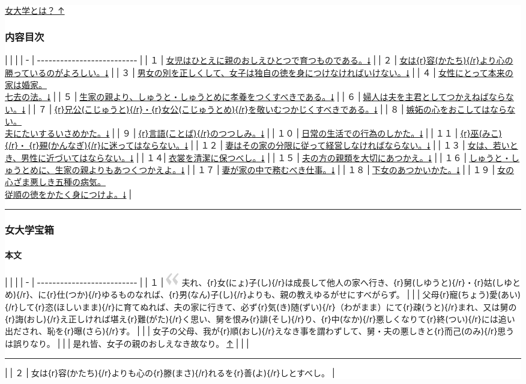 <a href="#renvoi_takarabako" alt="女大学とは？">女大学とは？ ↑</a>

### 内容目次  

<div id="translation-text-rousi" markdown="1">
|   | <span hidden>hidden</span> |
| - | -------------------------- |
| １ | <a href="#1" id="renvoi_1">女児はひとえに親のおしえひとつで育つものである。&#11107;</a> |
| ２ | <a href="#2" id="renvoi_2">女は{r}容(かたち){/r}より心の勝っているのがよろしい。&#11107;</a> |
| ３ | <a href="#3" id="renvoi_3">男女の別を正しくして、女子は独自の徳を身につけなければいけない。&#11107;</a> |
| ４ | <a href="#4" id="renvoi_4">女性にとって本来の家は婚家。<br>七去の法。&#11107;</a> |
| ５ | <a href="#5" id="renvoi_5">生家の親より、しゅうと・しゅうとめに孝養をつくすべきである。&#11107;</a> |
| ６ | <a href="#6" id="renvoi_6">婦人は夫を主君としてつかえねばならない。&#11107;</a> |
| ７ | <a href="#7" id="renvoi_7">{r}兄公(こじゅうと){/r}・{r}女公(こじゅうとめ){/r}を敬いむつかじくすべきである。&#11107;</a> |
| ８ | <a href="#8" id="renvoi_8">嫉妬の心をおこしてはならない。<br>夫にたいするいさめかた。&#11107;</a> |
| ９ | <a href="#9" id="renvoi_9">{r}言語(ことば){/r}のつつしみ。&#11107;</a> |
| １０ | <a href="#10" id="renvoi_10">日常の生活での行為のしかた。&#11107;</a> |
| １１ | <a href="#11" id="renvoi_11">{r}巫(みこ){/r}・ {r}覡(かんなぎ){/r}に迷ってはならない。&#11107;</a> |
| １２ | <a href="#12" id="renvoi_12">妻はその家の分限に従って経営しなければならない。&#11107;</a> |
| １３ | <a href="#13" id="renvoi_13">女は、若いとき、男性に近づいてはならない。&#11107;</a> |
| １４| <a href="#14" id="renvoi_14">衣裳を清潔に保つべし。&#11107;</a> |
| １５ | <a href="#15" id="renvoi_15">夫の方の親類を大切にあつかえ。&#11107;</a> |
| １６ | <a href="#16" id="renvoi_16">しゅうと・しゅうとめに、生家の親よりもあつくつかえよ。&#11107;</a> |
| １７ | <a href="#17" id="renvoi_17">妻が家の中で務むべき仕事。&#11107;</a> |
| １８ | <a href="#18" id="renvoi_18">下女のあつかいかた。&#11107;</a> |
| １９ | <a href="#19" id="renvoi_19">女の心ざま悪しき五種の病気。<br>従順の徳をかたく身につけよ。&#11107;</a> |
</div>

<hr>

### 女大学宝箱

#### 本文

<div id="translation-text-rousi" markdown="1">
|   | <span hidden>hidden</span> |
| - | -------------------------- |
| <span id="1">１</span> | <span><svg xmlns="http://www.w3.org/2000/svg" width="22px" height="22px" viewBox="0 0 78 78" fill="lightgrey" opacity="1"><path d="M76.5 9.0009L57.0898 32.605c-.88226 1.10283-.88226 1.54397-.88226 1.76454 0 1.10286 1.76455 3.30857 2.8674 4.632l13.0167 14.99877L61.50123 74.9545 50.4727 59.51456c-2.87047-3.97028-10.80793-15.88413-10.80793-19.19267 0-1.76458.6617-2.4263 6.6171-9.7051C60.8395 12.74754 63.04522 10.98297 70.98575 3.0455L76.5 9.00092zm-38.16172 0L18.9281 32.605c-.88228 1.10283-.88228 1.54397-.88228 1.76454 0 1.10286 1.76457 3.30857 2.86742 4.632L33.92688 54.0003 23.3395 74.9545 12.30793 59.51456C9.44053 55.54428 1.5 43.63043 1.5 40.3219c0-1.76458.6617-2.4263 6.6171-9.7051C22.67475 12.74754 24.88043 10.98297 32.82097 3.0455l5.51732 5.9554z"/></svg></span> 夫れ、{r}女(にょ)子(し){/r}は成長して他人の家へ行き、{r}舅(しゆうと){/r}・{r}姑(しゆとめ){/r}、に{r}仕(つか){/r}ゆるものなれば、{r}男(なん)子(し){/r}よりも、親の教えゆるがせにすべがらず。 |
|    | 父母{r}寵(ちょう)愛(あい){/r}して{r}恣(ほしいまま){/r}に育てぬれば、夫の家に行きて、必ず{r}気(き)随(ずい){/r}（わがまま）にて{r}疎(うと){/r}まれ、又は舅の{r}誨(おし){/r}え正しければ堪え{r}難(がた){/r}く思い、舅を恨み{r}誹(そし){/r}り、{r}中(なか){/r}悪しくなりて{r}終(つい){/r}には追い出だされ、恥を{r}曝(さら){/r}す。 |
|    | 女子の父母、我が{r}順(おし){/r}えなき事を謂わずして、舅・夫の悪しきと{r}而己(のみ){/r}思うは誤りなり。 |
|    | 是れ皆、女子の親のおしえなき故なり。 <a href="#renvoi_1">↑</a> |
|    |  <hr>  |
| <span id="2">２</span> |  女は{r}容(かたち){/r}よりも心の{r}滕(まさ){/r}れるを{r}善(よ){/r}しとすべし。 |